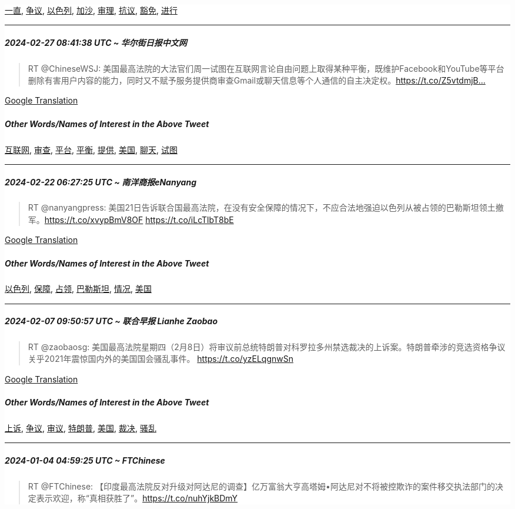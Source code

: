 [一直](一直.md), [争议](争议.md), [以色列](以色列.md), [加沙](加沙.md), [审理](审理.md), [抗议](抗议.md), [豁免](豁免.md), [进行](进行.md)
___
##### 2024-02-27 08:41:38 UTC ~ 华尔街日报中文网
> RT @ChineseWSJ: 美国最高法院的大法官们周一试图在互联网言论自由问题上取得某种平衡，既维护Facebook和YouTube等平台删除有害用户内容的能力，同时又不赋予服务提供商审查Gmail或聊天信息等个人通信的自主决定权。https://t.co/Z5vtdmjB…

[Google Translation](https://translate.google.com/?hi=en&tab=TT&sl=zh-CN&tl=en&op=translate&text=RT+%40ChineseWSJ%3A+%E7%BE%8E%E5%9B%BD%E6%9C%80%E9%AB%98%E6%B3%95%E9%99%A2%E7%9A%84%E5%A4%A7%E6%B3%95%E5%AE%98%E4%BB%AC%E5%91%A8%E4%B8%80%E8%AF%95%E5%9B%BE%E5%9C%A8%E4%BA%92%E8%81%94%E7%BD%91%E8%A8%80%E8%AE%BA%E8%87%AA%E7%94%B1%E9%97%AE%E9%A2%98%E4%B8%8A%E5%8F%96%E5%BE%97%E6%9F%90%E7%A7%8D%E5%B9%B3%E8%A1%A1%EF%BC%8C%E6%97%A2%E7%BB%B4%E6%8A%A4Facebook%E5%92%8CYouTube%E7%AD%89%E5%B9%B3%E5%8F%B0%E5%88%A0%E9%99%A4%E6%9C%89%E5%AE%B3%E7%94%A8%E6%88%B7%E5%86%85%E5%AE%B9%E7%9A%84%E8%83%BD%E5%8A%9B%EF%BC%8C%E5%90%8C%E6%97%B6%E5%8F%88%E4%B8%8D%E8%B5%8B%E4%BA%88%E6%9C%8D%E5%8A%A1%E6%8F%90%E4%BE%9B%E5%95%86%E5%AE%A1%E6%9F%A5Gmail%E6%88%96%E8%81%8A%E5%A4%A9%E4%BF%A1%E6%81%AF%E7%AD%89%E4%B8%AA%E4%BA%BA%E9%80%9A%E4%BF%A1%E7%9A%84%E8%87%AA%E4%B8%BB%E5%86%B3%E5%AE%9A%E6%9D%83%E3%80%82https%3A%2F%2Ft.co%2FZ5vtdmjB%E2%80%A6)
##### Other Words/Names of Interest in the Above Tweet
[互联网](互联网.md), [审查](审查.md), [平台](平台.md), [平衡](平衡.md), [提供](提供.md), [美国](美国.md), [聊天](聊天.md), [试图](试图.md)
___
##### 2024-02-22 06:27:25 UTC ~ 南洋商报eNanyang
> RT @nanyangpress: 美国21日告诉联合国最高法院，在没有安全保障的情况下，不应合法地强迫以色列从被占领的巴勒斯坦领土撤军。https://t.co/xvypBmV8OF https://t.co/iLcTlbT8bE

[Google Translation](https://translate.google.com/?hi=en&tab=TT&sl=zh-CN&tl=en&op=translate&text=RT+%40nanyangpress%3A+%E7%BE%8E%E5%9B%BD21%E6%97%A5%E5%91%8A%E8%AF%89%E8%81%94%E5%90%88%E5%9B%BD%E6%9C%80%E9%AB%98%E6%B3%95%E9%99%A2%EF%BC%8C%E5%9C%A8%E6%B2%A1%E6%9C%89%E5%AE%89%E5%85%A8%E4%BF%9D%E9%9A%9C%E7%9A%84%E6%83%85%E5%86%B5%E4%B8%8B%EF%BC%8C%E4%B8%8D%E5%BA%94%E5%90%88%E6%B3%95%E5%9C%B0%E5%BC%BA%E8%BF%AB%E4%BB%A5%E8%89%B2%E5%88%97%E4%BB%8E%E8%A2%AB%E5%8D%A0%E9%A2%86%E7%9A%84%E5%B7%B4%E5%8B%92%E6%96%AF%E5%9D%A6%E9%A2%86%E5%9C%9F%E6%92%A4%E5%86%9B%E3%80%82https%3A%2F%2Ft.co%2FxvypBmV8OF+https%3A%2F%2Ft.co%2FiLcTlbT8bE)
##### Other Words/Names of Interest in the Above Tweet
[以色列](以色列.md), [保障](保障.md), [占领](占领.md), [巴勒斯坦](巴勒斯坦.md), [情况](情况.md), [美国](美国.md)
___
##### 2024-02-07 09:50:57 UTC ~ 联合早报 Lianhe Zaobao
> RT @zaobaosg: 美国最高法院星期四（2月8日）将审议前总统特朗普对科罗拉多州禁选裁决的上诉案。特朗普牵涉的竞选资格争议关乎2021年震惊国内外的美国国会骚乱事件。 https://t.co/yzELqgnwSn

[Google Translation](https://translate.google.com/?hi=en&tab=TT&sl=zh-CN&tl=en&op=translate&text=RT+%40zaobaosg%3A+%E7%BE%8E%E5%9B%BD%E6%9C%80%E9%AB%98%E6%B3%95%E9%99%A2%E6%98%9F%E6%9C%9F%E5%9B%9B%EF%BC%882%E6%9C%888%E6%97%A5%EF%BC%89%E5%B0%86%E5%AE%A1%E8%AE%AE%E5%89%8D%E6%80%BB%E7%BB%9F%E7%89%B9%E6%9C%97%E6%99%AE%E5%AF%B9%E7%A7%91%E7%BD%97%E6%8B%89%E5%A4%9A%E5%B7%9E%E7%A6%81%E9%80%89%E8%A3%81%E5%86%B3%E7%9A%84%E4%B8%8A%E8%AF%89%E6%A1%88%E3%80%82%E7%89%B9%E6%9C%97%E6%99%AE%E7%89%B5%E6%B6%89%E7%9A%84%E7%AB%9E%E9%80%89%E8%B5%84%E6%A0%BC%E4%BA%89%E8%AE%AE%E5%85%B3%E4%B9%8E2021%E5%B9%B4%E9%9C%87%E6%83%8A%E5%9B%BD%E5%86%85%E5%A4%96%E7%9A%84%E7%BE%8E%E5%9B%BD%E5%9B%BD%E4%BC%9A%E9%AA%9A%E4%B9%B1%E4%BA%8B%E4%BB%B6%E3%80%82+https%3A%2F%2Ft.co%2FyzELqgnwSn)
##### Other Words/Names of Interest in the Above Tweet
[上诉](上诉.md), [争议](争议.md), [审议](审议.md), [特朗普](特朗普.md), [美国](美国.md), [裁决](裁决.md), [骚乱](骚乱.md)
___
##### 2024-01-04 04:59:25 UTC ~ FTChinese
> RT @FTChinese: 【印度最高法院反对升级对阿达尼的调查】亿万富翁大亨高塔姆•阿达尼对不将被控欺诈的案件移交执法部门的决定表示欢迎，称“真相获胜了”。https://t.co/nuhYjkBDmY
